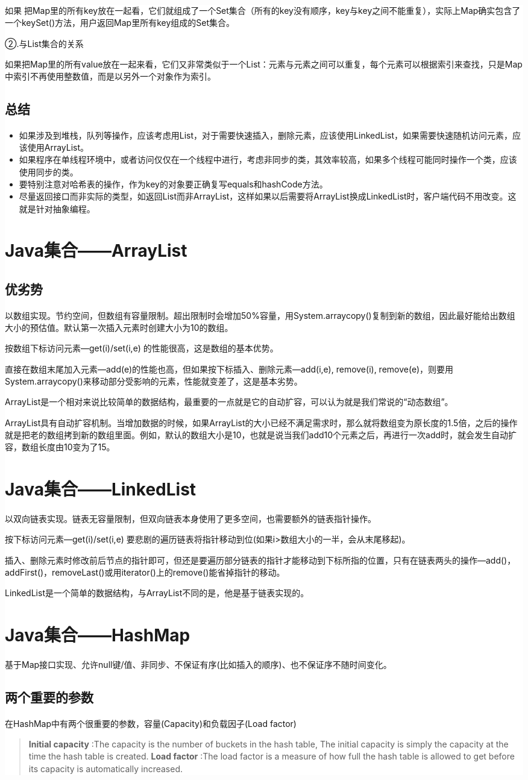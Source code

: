 如果 把Map里的所有key放在一起看，它们就组成了一个Set集合（所有的key没有顺序，key与key之间不能重复），实际上Map确实包含了一个keySet()方法，用户返回Map里所有key组成的Set集合。

②.与List集合的关系

如果把Map里的所有value放在一起来看，它们又非常类似于一个List：元素与元素之间可以重复，每个元素可以根据索引来查找，只是Map中索引不再使用整数值，而是以另外一个对象作为索引。

## 总结
* 如果涉及到堆栈，队列等操作，应该考虑用List，对于需要快速插入，删除元素，应该使用LinkedList，如果需要快速随机访问元素，应该使用ArrayList。
* 如果程序在单线程环境中，或者访问仅仅在一个线程中进行，考虑非同步的类，其效率较高，如果多个线程可能同时操作一个类，应该使用同步的类。
* 要特别注意对哈希表的操作，作为key的对象要正确复写equals和hashCode方法。
* 尽量返回接口而非实际的类型，如返回List而非ArrayList，这样如果以后需要将ArrayList换成LinkedList时，客户端代码不用改变。这就是针对抽象编程。


# Java集合——ArrayList

## 优劣势
以数组实现。节约空间，但数组有容量限制。超出限制时会增加50%容量，用System.arraycopy()复制到新的数组，因此最好能给出数组大小的预估值。默认第一次插入元素时创建大小为10的数组。

按数组下标访问元素—get(i)/set(i,e) 的性能很高，这是数组的基本优势。

直接在数组末尾加入元素—add(e)的性能也高，但如果按下标插入、删除元素—add(i,e), remove(i), remove(e)，则要用System.arraycopy()来移动部分受影响的元素，性能就变差了，这是基本劣势。

ArrayList是一个相对来说比较简单的数据结构，最重要的一点就是它的自动扩容，可以认为就是我们常说的“动态数组”。

ArrayList具有自动扩容机制。当增加数据的时候，如果ArrayList的大小已经不满足需求时，那么就将数组变为原长度的1.5倍，之后的操作就是把老的数组拷到新的数组里面。例如，默认的数组大小是10，也就是说当我们add10个元素之后，再进行一次add时，就会发生自动扩容，数组长度由10变为了15。




# Java集合——LinkedList

以双向链表实现。链表无容量限制，但双向链表本身使用了更多空间，也需要额外的链表指针操作。

按下标访问元素—get(i)/set(i,e) 要悲剧的遍历链表将指针移动到位(如果i>数组大小的一半，会从末尾移起)。

插入、删除元素时修改前后节点的指针即可，但还是要遍历部分链表的指针才能移动到下标所指的位置，只有在链表两头的操作—add()，addFirst()，removeLast()或用iterator()上的remove()能省掉指针的移动。

LinkedList是一个简单的数据结构，与ArrayList不同的是，他是基于链表实现的。

# Java集合——HashMap

基于Map接口实现、允许null键/值、非同步、不保证有序(比如插入的顺序)、也不保证序不随时间变化。

## 两个重要的参数

在HashMap中有两个很重要的参数，容量(Capacity)和负载因子(Load factor)

> **Initial capacity** :The capacity is the number of buckets in the hash table, The initial capacity is simply the capacity at the time the hash table is created.
> **Load factor** :The load factor is a measure of how full the hash table is allowed to get before its capacity is automatically increased.  
